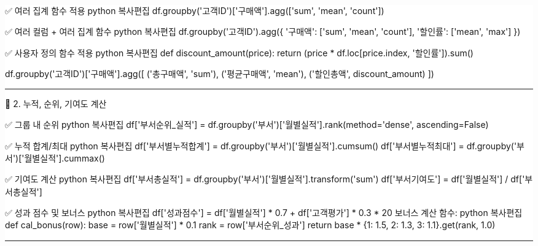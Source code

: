 ✅ 여러 집계 함수 적용
python
복사편집
df.groupby('고객ID')['구매액'].agg(['sum', 'mean', 'count'])

✅ 여러 컬럼 + 여러 집계 함수
python
복사편집
df.groupby('고객ID').agg({
    '구매액': ['sum', 'mean', 'count'],
    '할인률': ['mean', 'max']
})

✅ 사용자 정의 함수 적용
python
복사편집
def discount_amount(price):
    return (price * df.loc[price.index, '할인률']).sum()

df.groupby('고객ID')['구매액'].agg([
    ('총구매액', 'sum'),
    ('평균구매액', 'mean'),
    ('할인총액', discount_amount)
])

---

📌 2. 누적, 순위, 기여도 계산

✅ 그룹 내 순위
python
복사편집
df['부서순위_실적'] = df.groupby('부서')['월별실적'].rank(method='dense', ascending=False)

✅ 누적 합계/최대
python
복사편집
df['부서별누적합계'] = df.groupby('부서')['월별실적'].cumsum()
df['부서별누적최대'] = df.groupby('부서')['월별실적'].cummax()

✅ 기여도 계산
python
복사편집
df['부서총실적'] = df.groupby('부서')['월별실적'].transform('sum')
df['부서기여도'] = df['월별실적'] / df['부서총실적']

✅ 성과 점수 및 보너스
python
복사편집
df['성과점수'] = df['월별실적'] * 0.7 + df['고객평가'] * 0.3 * 20
보너스 계산 함수:
python
복사편집
def cal_bonus(row):
    base = row['월별실적'] * 0.1
    rank = row['부서순위_성과']
    return base * {1: 1.5, 2: 1.3, 3: 1.1}.get(rank, 1.0)

---
